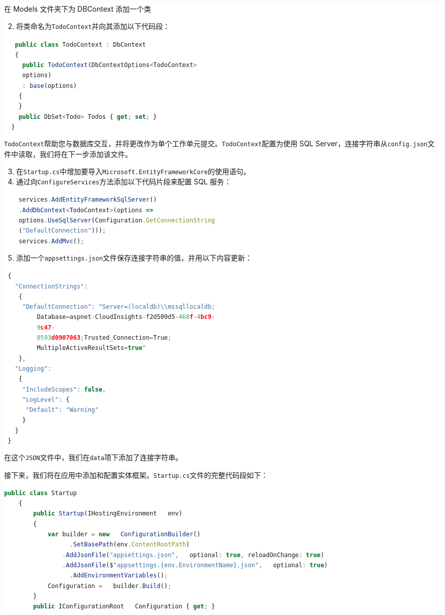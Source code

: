 在 Models 文件夹下为 DBContext 添加一个类

2.  将类命名为`TodoContext`并向其添加以下代码段：

```ts
   public class TodoContext : DbContext
   {
     public TodoContext(DbContextOptions<TodoContext>       
     options)
     : base(options)
    {
    }
    public DbSet<Todo> Todos { get; set; }
  }
```

`TodoContext`帮助您与数据库交互，并将更改作为单个工作单元提交。`TodoContext`配置为使用 SQL Server，连接字符串从`config.json`文件中读取，我们将在下一步添加该文件。

3.  在`Startup.cs`中增加要导入`Microsoft.EntityFrameworkCore`的使用语句。
4.  通过向`ConfigureServices`方法添加以下代码片段来配置 SQL 服务：

```ts
    services.AddEntityFrameworkSqlServer()   
    .AddDbContext<TodoContext>(options =>   
    options.UseSqlServer(Configuration.GetConnectionString
    ("DefaultConnection")));   
    services.AddMvc();   
```

5.  添加一个`appsettings.json`文件保存连接字符串的值，并用以下内容更新：

```ts
 {   
   "ConnectionStrings": 
    {   
     "DefaultConnection": "Server=(localdb)\\mssqllocaldb;
         Database=aspnet-CloudInsights-f2d509d5-468f-4bc9-  
         9c47-
         0593d0907063;Trusted_Connection=True;
         MultipleActiveResultSets=true"   
    },   
   "Logging": 
    {
     "IncludeScopes": false,   
     "LogLevel": {   
      "Default": "Warning"   
     }   
   }   
 }   
```

在这个`JSON`文件中，我们在`data`项下添加了连接字符串。

接下来，我们将在应用中添加和配置实体框架。`Startup.cs`文件的完整代码段如下：

```ts
public class Startup   
    {   
        public Startup(IHostingEnvironment   env)   
        {   
            var builder = new   ConfigurationBuilder()   
                  .SetBasePath(env.ContentRootPath)   
                .AddJsonFile("appsettings.json",   optional: true, reloadOnChange: true)   
                .AddJsonFile($"appsettings.{env.EnvironmentName}.json",   optional: true)   
                  .AddEnvironmentVariables();   
            Configuration =   builder.Build();   
        }   
        public IConfigurationRoot   Configuration { get; }   
```